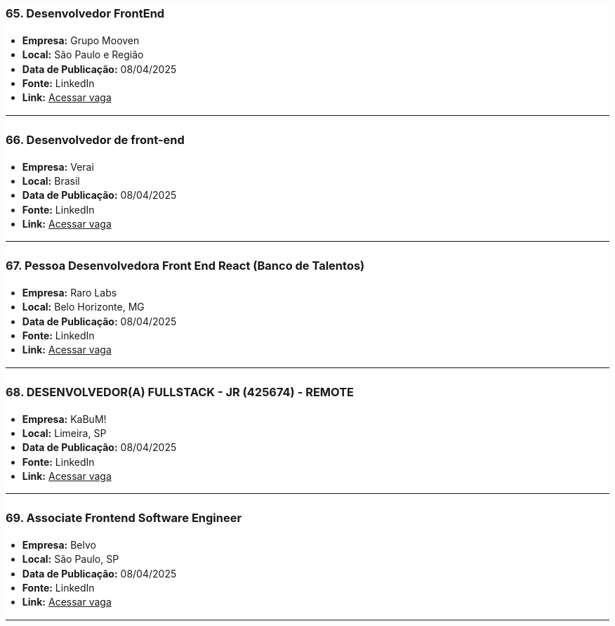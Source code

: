 
### 65. Desenvolvedor FrontEnd

- **Empresa:** Grupo Mooven
- **Local:** São Paulo e Região
- **Data de Publicação:** 08/04/2025
- **Fonte:** LinkedIn
- **Link:** [Acessar vaga](https://br.linkedin.com/jobs/view/desenvolvedor-frontend-at-grupo-mooven-4113728220?position=9&pageNum=0&refId=c%2F0IuBwQaBqymTnguaVcDg%3D%3D&trackingId=Zt%2FDgQeg4%2BEHYGBW4zlAWQ%3D%3D)

---

### 66. Desenvolvedor de front-end

- **Empresa:** Verai
- **Local:** Brasil
- **Data de Publicação:** 08/04/2025
- **Fonte:** LinkedIn
- **Link:** [Acessar vaga](https://br.linkedin.com/jobs/view/desenvolvedor-de-front-end-at-verai-4195409534?position=10&pageNum=0&refId=c%2F0IuBwQaBqymTnguaVcDg%3D%3D&trackingId=%2F2t4s%2BE%2BIzjmlEiht8%2FVVA%3D%3D)

---

### 67. Pessoa Desenvolvedora Front End React (Banco de Talentos)

- **Empresa:** Raro Labs
- **Local:** Belo Horizonte, MG
- **Data de Publicação:** 08/04/2025
- **Fonte:** LinkedIn
- **Link:** [Acessar vaga](https://br.linkedin.com/jobs/view/pessoa-desenvolvedora-front-end-react-banco-de-talentos-at-raro-labs-4012158569?position=11&pageNum=0&refId=c%2F0IuBwQaBqymTnguaVcDg%3D%3D&trackingId=0gAUuWew8zQAd5fHhhYjyw%3D%3D)

---

### 68. DESENVOLVEDOR(A) FULLSTACK - JR (425674) - REMOTE

- **Empresa:** KaBuM!
- **Local:** Limeira, SP
- **Data de Publicação:** 08/04/2025
- **Fonte:** LinkedIn
- **Link:** [Acessar vaga](https://br.linkedin.com/jobs/view/desenvolvedor-a-fullstack-jr-425674-remote-at-kabum%21-4191893724?position=12&pageNum=0&refId=c%2F0IuBwQaBqymTnguaVcDg%3D%3D&trackingId=x4Oi30bH6jUG7NlaNL5jHw%3D%3D)

---

### 69. Associate Frontend Software Engineer

- **Empresa:** Belvo
- **Local:** São Paulo, SP
- **Data de Publicação:** 08/04/2025
- **Fonte:** LinkedIn
- **Link:** [Acessar vaga](https://br.linkedin.com/jobs/view/associate-frontend-software-engineer-at-belvo-4183406899?position=13&pageNum=0&refId=c%2F0IuBwQaBqymTnguaVcDg%3D%3D&trackingId=RsR4Uos7eOHhmkcOfsOibQ%3D%3D)

---